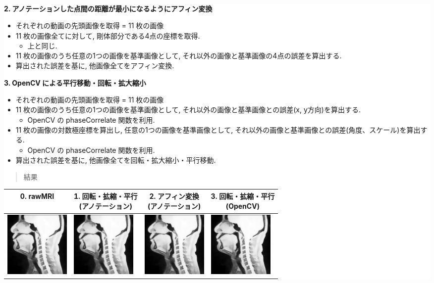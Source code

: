 **2. アノテーションした点間の距離が最小になるようにアフィン変換**
- それぞれの動画の先頭画像を取得 = 11 枚の画像
- 11 枚の画像全てに対して, 剛体部分である4点の座標を取得. 
  - 上と同じ. 
- 11 枚の画像のうち任意の1つの画像を基準画像として, それ以外の画像と基準画像の4点の誤差を算出する. 
- 算出された誤差を基に, 他画像全てをアフィン変換. 

**3. OpenCV による平行移動・回転・拡大縮小**
- それぞれの動画の先頭画像を取得 = 11 枚の画像
- 11 枚の画像のうち任意の1つの画像を基準画像として, それ以外の画像と基準画像との誤差(x, y方向)を算出する. 
  - OpenCV の phaseCorrelate 関数を利用. 
- 11 枚の画像の対数極座標を算出し, 任意の1つの画像を基準画像として, それ以外の画像と基準画像との誤差(角度、スケール)を算出する. 
  - OpenCV の phaseCorrelate 関数を利用. 
- 算出された誤差を基に, 他画像全てを回転・拡大縮小・平行移動. 

> 結果

|0. rawMRI|1. 回転・拡縮・平行<br>(アノテーション)|2. アフィン変換<br>(アノテーション)|3. 回転・拡縮・平行<br>(OpenCV)|
|---|---|---|---|
|<img src='./data/2023_0620/normalize/original/000.png' width='120'>|<img src='./data/2023_0620/normalize/result1/image1.png' width='120'>|<img src='./data/2023_0620/normalize/result2/image1.png' width='120'>|<img src='./data/2023_0620/normalize/result2/image1.png' width='120'>|
